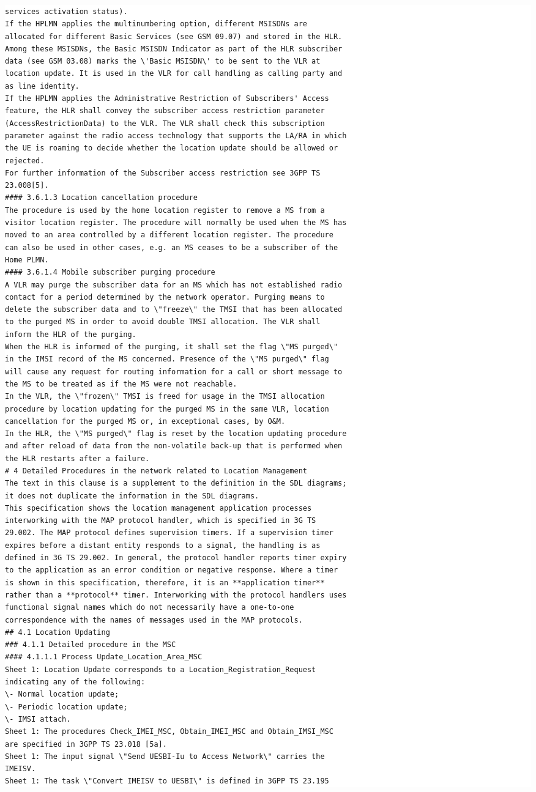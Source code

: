 ```{=html}
services activation status).
If the HPLMN applies the multinumbering option, different MSISDNs are
allocated for different Basic Services (see GSM 09.07) and stored in the HLR.
Among these MSISDNs, the Basic MSISDN Indicator as part of the HLR subscriber
data (see GSM 03.08) marks the \'Basic MSISDN\' to be sent to the VLR at
location update. It is used in the VLR for call handling as calling party and
as line identity.
If the HPLMN applies the Administrative Restriction of Subscribers' Access
feature, the HLR shall convey the subscriber access restriction parameter
(AccessRestrictionData) to the VLR. The VLR shall check this subscription
parameter against the radio access technology that supports the LA/RA in which
the UE is roaming to decide whether the location update should be allowed or
rejected.
For further information of the Subscriber access restriction see 3GPP TS
23.008[5].
#### 3.6.1.3 Location cancellation procedure
The procedure is used by the home location register to remove a MS from a
visitor location register. The procedure will normally be used when the MS has
moved to an area controlled by a different location register. The procedure
can also be used in other cases, e.g. an MS ceases to be a subscriber of the
Home PLMN.
#### 3.6.1.4 Mobile subscriber purging procedure
A VLR may purge the subscriber data for an MS which has not established radio
contact for a period determined by the network operator. Purging means to
delete the subscriber data and to \"freeze\" the TMSI that has been allocated
to the purged MS in order to avoid double TMSI allocation. The VLR shall
inform the HLR of the purging.
When the HLR is informed of the purging, it shall set the flag \"MS purged\"
in the IMSI record of the MS concerned. Presence of the \"MS purged\" flag
will cause any request for routing information for a call or short message to
the MS to be treated as if the MS were not reachable.
In the VLR, the \"frozen\" TMSI is freed for usage in the TMSI allocation
procedure by location updating for the purged MS in the same VLR, location
cancellation for the purged MS or, in exceptional cases, by O&M.
In the HLR, the \"MS purged\" flag is reset by the location updating procedure
and after reload of data from the non-volatile back-up that is performed when
the HLR restarts after a failure.
# 4 Detailed Procedures in the network related to Location Management
The text in this clause is a supplement to the definition in the SDL diagrams;
it does not duplicate the information in the SDL diagrams.
This specification shows the location management application processes
interworking with the MAP protocol handler, which is specified in 3G TS
29.002. The MAP protocol defines supervision timers. If a supervision timer
expires before a distant entity responds to a signal, the handling is as
defined in 3G TS 29.002. In general, the protocol handler reports timer expiry
to the application as an error condition or negative response. Where a timer
is shown in this specification, therefore, it is an **application timer**
rather than a **protocol** timer. Interworking with the protocol handlers uses
functional signal names which do not necessarily have a one-to-one
correspondence with the names of messages used in the MAP protocols.
## 4.1 Location Updating
### 4.1.1 Detailed procedure in the MSC
#### 4.1.1.1 Process Update_Location_Area_MSC
Sheet 1: Location Update corresponds to a Location_Registration_Request
indicating any of the following:
\- Normal location update;
\- Periodic location update;
\- IMSI attach.
Sheet 1: The procedures Check_IMEI_MSC, Obtain_IMEI_MSC and Obtain_IMSI_MSC
are specified in 3GPP TS 23.018 [5a].
Sheet 1: The input signal \"Send UESBI-Iu to Access Network\" carries the
IMEISV.
Sheet 1: The task \"Convert IMEISV to UESBI\" is defined in 3GPP TS 23.195
```